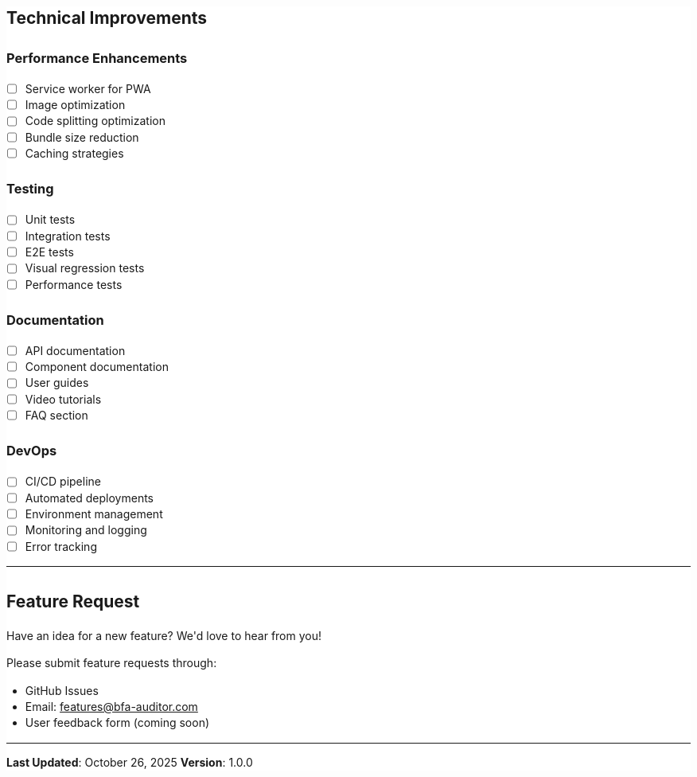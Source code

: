 ## Technical Improvements

### Performance Enhancements
- [ ] Service worker for PWA
- [ ] Image optimization
- [ ] Code splitting optimization
- [ ] Bundle size reduction
- [ ] Caching strategies

### Testing
- [ ] Unit tests
- [ ] Integration tests
- [ ] E2E tests
- [ ] Visual regression tests
- [ ] Performance tests

### Documentation
- [ ] API documentation
- [ ] Component documentation
- [ ] User guides
- [ ] Video tutorials
- [ ] FAQ section

### DevOps
- [ ] CI/CD pipeline
- [ ] Automated deployments
- [ ] Environment management
- [ ] Monitoring and logging
- [ ] Error tracking

---

## Feature Request

Have an idea for a new feature? We'd love to hear from you!

Please submit feature requests through:
- GitHub Issues
- Email: features@bfa-auditor.com
- User feedback form (coming soon)

---

**Last Updated**: October 26, 2025
**Version**: 1.0.0
